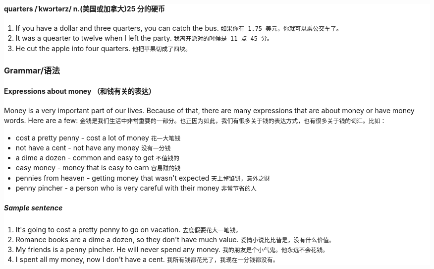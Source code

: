 #### quarters /ˈkwɔrtərz/  n.(美国或加拿大)25 分的硬币

1. If you have a dollar and three quarters, you can catch the bus. `如果你有 1.75 美元，你就可以乘公交车了。`
2. It was a quearter to twelve when I left the party. `我离开派对的时候是 11 点 45 分。`
3. He cut the apple into four quarters. `他把苹果切成了四块。`



### Grammar/语法

#### Expressions about money （和钱有关的表达）

Money is a very important part of our lives. Because of that, there are many expressions that are about money or have money words. Here are a few: `金钱是我们生活中非常重要的一部分。也正因为如此，我们有很多关于钱的表达方式，也有很多关于钱的词汇。比如：`

- cost a pretty penny - cost a lot of money `花一大笔钱`
- not have a cent - not have any money `没有一分钱`
- a dime a dozen - common and easy to get `不值钱的`
- easy money - money that is easy to earn `容易赚的钱`
- pennies from heaven - getting money that wasn't expected `天上掉馅饼，意外之财`
- penny pincher - a person who is very careful with their money `非常节省的人`

##### Sample sentence

1. It's going to cost a pretty penny to go on vacation. `去度假要花大一笔钱。`
2. Romance books are a dime a dozen, so they don't have much value. `爱情小说比比皆是，没有什么价值。`
3. My friends is a penny pincher. He will never spend any money.  `我的朋友是个小气鬼。他永远不会花钱。`
4. I spent all my money, now I don't have a cent. `我所有钱都花光了，我现在一分钱都没有。`

